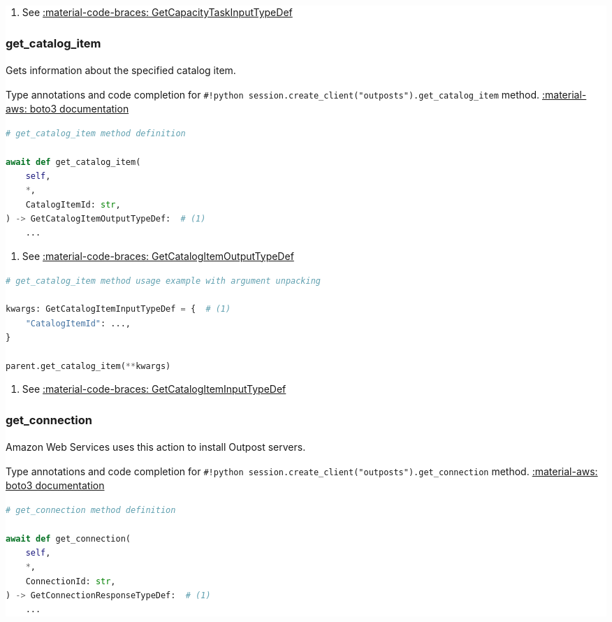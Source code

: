 1. See [:material-code-braces: GetCapacityTaskInputTypeDef](./type_defs.md#getcapacitytaskinputtypedef) 

### get\_catalog\_item

Gets information about the specified catalog item.

Type annotations and code completion for `#!python session.create_client("outposts").get_catalog_item` method.
[:material-aws: boto3 documentation](https://boto3.amazonaws.com/v1/documentation/api/latest/reference/services/outposts/client/get_catalog_item.html)

```python
# get_catalog_item method definition

await def get_catalog_item(
    self,
    *,
    CatalogItemId: str,
) -> GetCatalogItemOutputTypeDef:  # (1)
    ...
```

1. See [:material-code-braces: GetCatalogItemOutputTypeDef](./type_defs.md#getcatalogitemoutputtypedef) 


```python
# get_catalog_item method usage example with argument unpacking

kwargs: GetCatalogItemInputTypeDef = {  # (1)
    "CatalogItemId": ...,
}

parent.get_catalog_item(**kwargs)
```

1. See [:material-code-braces: GetCatalogItemInputTypeDef](./type_defs.md#getcatalogiteminputtypedef) 

### get\_connection

Amazon Web Services uses this action to install Outpost servers.

Type annotations and code completion for `#!python session.create_client("outposts").get_connection` method.
[:material-aws: boto3 documentation](https://boto3.amazonaws.com/v1/documentation/api/latest/reference/services/outposts/client/get_connection.html)

```python
# get_connection method definition

await def get_connection(
    self,
    *,
    ConnectionId: str,
) -> GetConnectionResponseTypeDef:  # (1)
    ...
```

